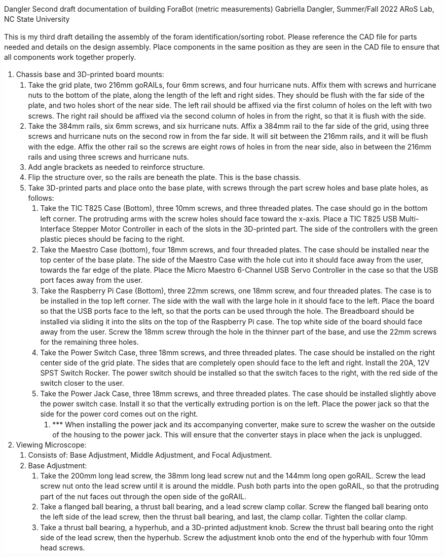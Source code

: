 ﻿Dangler 
Second draft documentation of building ForaBot (metric measurements)
Gabriella Dangler, Summer/Fall 2022
ARoS Lab, NC State University


This is my third draft detailing the assembly of the foram identification/sorting robot. 
Please reference the CAD file for parts needed and details on the design assembly. Place components in the same position as they are seen in the CAD file to ensure that all components work together properly. 
1. Chassis base and 3D-printed board mounts: 
   1. Take the grid plate, two 216mm goRAILs, four 6mm screws, and four hurricane nuts. Affix them with screws and hurricane nuts to the bottom of the plate, along the length of the left and right sides. They should be flush with the far side of the plate, and two holes short of the near side. The left rail should be affixed via the first column of holes on the left with two screws. The right rail should be affixed via the second column of holes in from the right, so that it is flush with the side. 
   2. Take the 384mm rails, six 6mm screws, and six hurricane nuts. Affix a 384mm rail to the far side of the grid, using three screws and hurricane nuts on the second row in from the far side. It will sit between the 216mm rails, and it will be flush with the edge. Affix the other rail so the screws are eight rows of holes in from the near side, also in between the 216mm rails and using three screws and hurricane nuts. 
   3. Add angle brackets as needed to reinforce structure. 
   4. Flip the structure over, so the rails are beneath the plate. This is the base chassis. 
   5. Take 3D-printed parts and place onto the base plate, with screws through the part screw holes and base plate holes, as follows:
      1. Take the TIC T825 Case (Bottom), three 10mm screws, and three threaded plates. The case should go in the bottom left corner. The protruding arms with the screw holes should face toward the x-axis. Place a TIC T825 USB Multi-Interface Stepper Motor Controller in each of the slots in the 3D-printed part. The side of the controllers with the green plastic pieces should be facing to the right. 
      2. Take the Maestro Case (bottom), four 18mm screws, and four threaded plates. The case should be installed near the top center of the base plate. The side of the Maestro Case with the hole cut into it should face away from the user, towards the far edge of the plate. Place the Micro Maestro 6-Channel USB Servo Controller in the case so that the USB port faces away from the user. 
      3. Take the Raspberry Pi Case (Bottom), three 22mm screws, one 18mm screw, and four threaded plates. The case is to be installed in the top left corner. The side with the wall with the large hole in it should face to the left. Place the board so that the USB ports face to the left, so that the ports can be used through the hole. The Breadboard should be installed via sliding it into the slits on the top of the Raspberry Pi case. The top white side of the board should face away from the user. Screw the 18mm screw through the hole in the thinner part of the base, and use the 22mm screws for the remaining three holes. 
      4. Take the Power Switch Case, three 18mm screws, and three threaded plates. The case should be installed on the right center side of the grid plate. The sides that are completely open should face to the left and right. Install the 20A, 12V SPST Switch Rocker. The power switch should be installed so that the switch faces to the right, with the red side of the switch closer to the user. 
      5. Take the Power Jack Case, three 18mm screws, and three threaded plates. The case should be installed slightly above the power switch case. Install it so that the vertically extruding portion is on the left. Place the power jack so that the side for the power cord comes out on the right. 
         1. *** When installing the power jack and its accompanying converter, make sure to screw the washer on the outside of the housing to the power jack. This will ensure that the converter stays in place when the jack is unplugged. 
2. Viewing Microscope: 
   1. Consists of: Base Adjustment, Middle Adjustment, and Focal Adjustment. 
   2. Base Adjustment: 
      1. Take the 200mm long lead screw, the 38mm long lead screw nut and the 144mm long open goRAIL. Screw the lead screw nut onto the lead screw until it is around the middle. Push both parts into the open goRAIL, so that the protruding part of the nut faces out through the open side of the goRAIL. 
      2. Take a flanged ball bearing, a thrust ball bearing, and a lead screw clamp collar. Screw the flanged ball bearing onto the left side of the lead screw, then the thrust ball bearing, and last, the clamp collar. Tighten the collar clamp. 
      3. Take a thrust ball bearing, a hyperhub, and a 3D-printed adjustment knob. Screw the thrust ball bearing onto the right side of the lead screw, then the hyperhub. Screw the adjustment knob onto the end of the hyperhub with four 10mm head screws. 